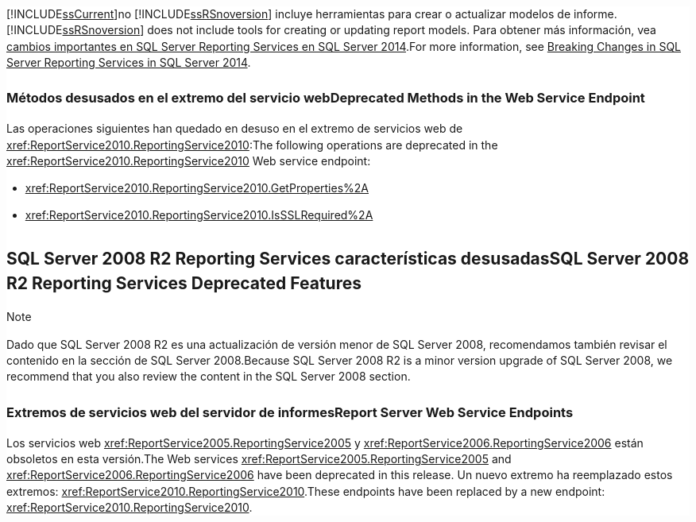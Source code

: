  [!INCLUDE[ssCurrent](../includes/sscurrent-md.md)]<span data-ttu-id="00430-189">no [!INCLUDE[ssRSnoversion](../includes/ssrsnoversion-md.md)] incluye herramientas para crear o actualizar modelos de informe.</span><span class="sxs-lookup"><span data-stu-id="00430-189">[!INCLUDE[ssRSnoversion](../includes/ssrsnoversion-md.md)] does not include tools for creating or updating report models.</span></span> <span data-ttu-id="00430-190">Para obtener más información, vea [cambios importantes en SQL Server Reporting Services en SQL Server 2014](breaking-changes-in-sql-server-reporting-services-in-sql-server-2016.md).</span><span class="sxs-lookup"><span data-stu-id="00430-190">For more information, see [Breaking Changes in SQL Server Reporting Services in SQL Server 2014](breaking-changes-in-sql-server-reporting-services-in-sql-server-2016.md).</span></span>  
  
### <a name="deprecated-methods-in-the-web-service-endpoint"></a><span data-ttu-id="00430-191">Métodos desusados en el extremo del servicio web</span><span class="sxs-lookup"><span data-stu-id="00430-191">Deprecated Methods in the Web Service Endpoint</span></span>  
 <span data-ttu-id="00430-192">Las operaciones siguientes han quedado en desuso en el extremo de servicios web de <xref:ReportService2010.ReportingService2010>:</span><span class="sxs-lookup"><span data-stu-id="00430-192">The following operations are deprecated in the <xref:ReportService2010.ReportingService2010> Web service endpoint:</span></span>  
  
-   <xref:ReportService2010.ReportingService2010.GetProperties%2A>  
  
-   <xref:ReportService2010.ReportingService2010.IsSSLRequired%2A>  
  
##  <a name="sql-server-2008-r2-reporting-services-deprecated-features"></a><a name="bkmk_kj"></a><span data-ttu-id="00430-193">SQL Server 2008 R2 Reporting Services características desusadas</span><span class="sxs-lookup"><span data-stu-id="00430-193">SQL Server 2008 R2 Reporting Services Deprecated Features</span></span>  
  
> [!NOTE]  
>  <span data-ttu-id="00430-194">Dado que SQL Server 2008 R2 es una actualización de versión menor de SQL Server 2008, recomendamos también revisar el contenido en la sección de SQL Server 2008.</span><span class="sxs-lookup"><span data-stu-id="00430-194">Because SQL Server 2008 R2 is a minor version upgrade of SQL Server 2008, we recommend that you also review the content in the SQL Server 2008 section.</span></span>  
  
### <a name="report-server-web-service-endpoints"></a><span data-ttu-id="00430-195">Extremos de servicios web del servidor de informes</span><span class="sxs-lookup"><span data-stu-id="00430-195">Report Server Web Service Endpoints</span></span>  
 <span data-ttu-id="00430-196">Los servicios web <xref:ReportService2005.ReportingService2005> y <xref:ReportService2006.ReportingService2006> están obsoletos en esta versión.</span><span class="sxs-lookup"><span data-stu-id="00430-196">The Web services <xref:ReportService2005.ReportingService2005> and <xref:ReportService2006.ReportingService2006> have been deprecated in this release.</span></span> <span data-ttu-id="00430-197">Un nuevo extremo ha reemplazado estos extremos: <xref:ReportService2010.ReportingService2010>.</span><span class="sxs-lookup"><span data-stu-id="00430-197">These endpoints have been replaced by a new endpoint: <xref:ReportService2010.ReportingService2010>.</span></span>  
  